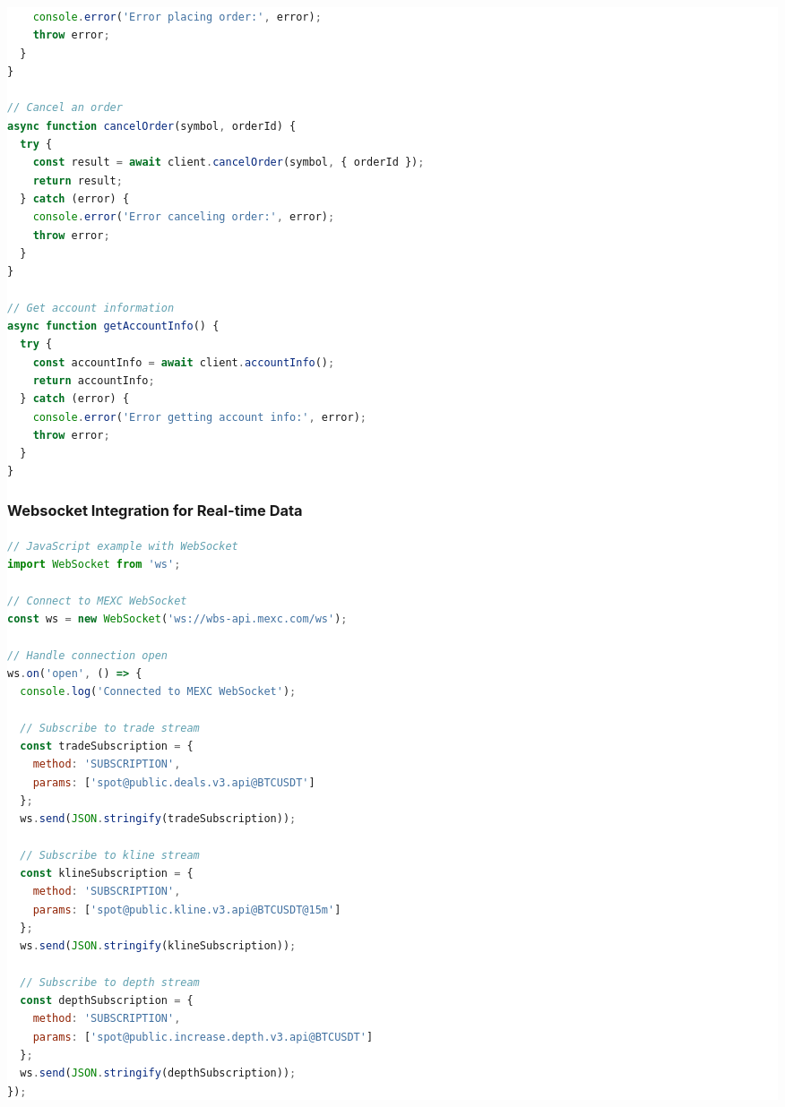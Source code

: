 ```javascript
    console.error('Error placing order:', error);
    throw error;
  }
}

// Cancel an order
async function cancelOrder(symbol, orderId) {
  try {
    const result = await client.cancelOrder(symbol, { orderId });
    return result;
  } catch (error) {
    console.error('Error canceling order:', error);
    throw error;
  }
}

// Get account information
async function getAccountInfo() {
  try {
    const accountInfo = await client.accountInfo();
    return accountInfo;
  } catch (error) {
    console.error('Error getting account info:', error);
    throw error;
  }
}
```

### Websocket Integration for Real-time Data

```javascript
// JavaScript example with WebSocket
import WebSocket from 'ws';

// Connect to MEXC WebSocket
const ws = new WebSocket('ws://wbs-api.mexc.com/ws');

// Handle connection open
ws.on('open', () => {
  console.log('Connected to MEXC WebSocket');
  
  // Subscribe to trade stream
  const tradeSubscription = {
    method: 'SUBSCRIPTION',
    params: ['spot@public.deals.v3.api@BTCUSDT']
  };
  ws.send(JSON.stringify(tradeSubscription));
  
  // Subscribe to kline stream
  const klineSubscription = {
    method: 'SUBSCRIPTION',
    params: ['spot@public.kline.v3.api@BTCUSDT@15m']
  };
  ws.send(JSON.stringify(klineSubscription));
  
  // Subscribe to depth stream
  const depthSubscription = {
    method: 'SUBSCRIPTION',
    params: ['spot@public.increase.depth.v3.api@BTCUSDT']
  };
  ws.send(JSON.stringify(depthSubscription));
});

```